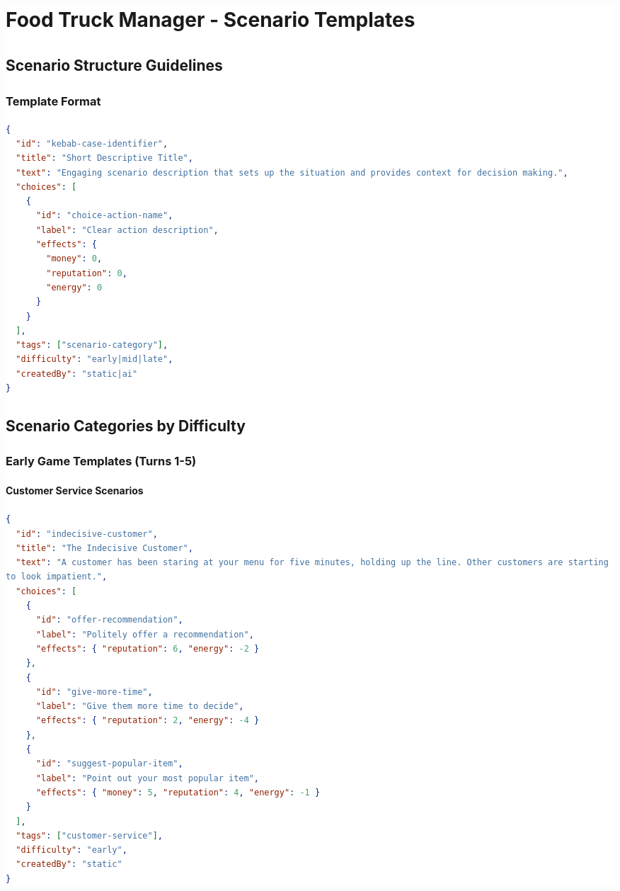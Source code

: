 # Food Truck Manager - Scenario Templates

## Scenario Structure Guidelines

### Template Format
```json
{
  "id": "kebab-case-identifier",
  "title": "Short Descriptive Title",
  "text": "Engaging scenario description that sets up the situation and provides context for decision making.",
  "choices": [
    {
      "id": "choice-action-name",
      "label": "Clear action description",
      "effects": {
        "money": 0,
        "reputation": 0, 
        "energy": 0
      }
    }
  ],
  "tags": ["scenario-category"],
  "difficulty": "early|mid|late",
  "createdBy": "static|ai"
}
```

## Scenario Categories by Difficulty

### Early Game Templates (Turns 1-5)

#### Customer Service Scenarios
```json
{
  "id": "indecisive-customer",
  "title": "The Indecisive Customer",
  "text": "A customer has been staring at your menu for five minutes, holding up the line. Other customers are starting to look impatient.",
  "choices": [
    {
      "id": "offer-recommendation", 
      "label": "Politely offer a recommendation",
      "effects": { "reputation": 6, "energy": -2 }
    },
    {
      "id": "give-more-time",
      "label": "Give them more time to decide", 
      "effects": { "reputation": 2, "energy": -4 }
    },
    {
      "id": "suggest-popular-item",
      "label": "Point out your most popular item",
      "effects": { "money": 5, "reputation": 4, "energy": -1 }
    }
  ],
  "tags": ["customer-service"],
  "difficulty": "early",
  "createdBy": "static"
}
```